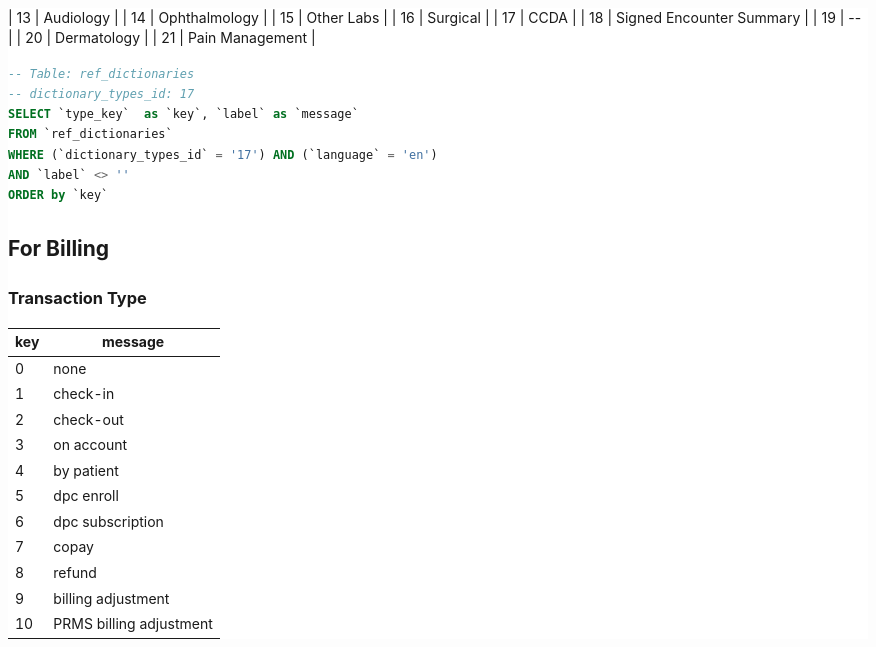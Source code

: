 | 13  | Audiology                |
| 14  | Ophthalmology            |
| 15  | Other Labs               |
| 16  | Surgical                 |
| 17  | CCDA                     |
| 18  | Signed Encounter Summary |
| 19  | --                       |
| 20  | Dermatology              |
| 21  | Pain Management          |

```sql
-- Table: ref_dictionaries
-- dictionary_types_id: 17
SELECT `type_key`  as `key`, `label` as `message`
FROM `ref_dictionaries`
WHERE (`dictionary_types_id` = '17') AND (`language` = 'en')
AND `label` <> ''
ORDER by `key`
```

## For Billing

### Transaction Type

| key | message                 |
| --- | ----------------------- |
| 0   | none                    |
| 1   | check-in                |
| 2   | check-out               |
| 3   | on account              |
| 4   | by patient              |
| 5   | dpc enroll              |
| 6   | dpc subscription        |
| 7   | copay                   |
| 8   | refund                  |
| 9   | billing adjustment      |
| 10  | PRMS billing adjustment |
